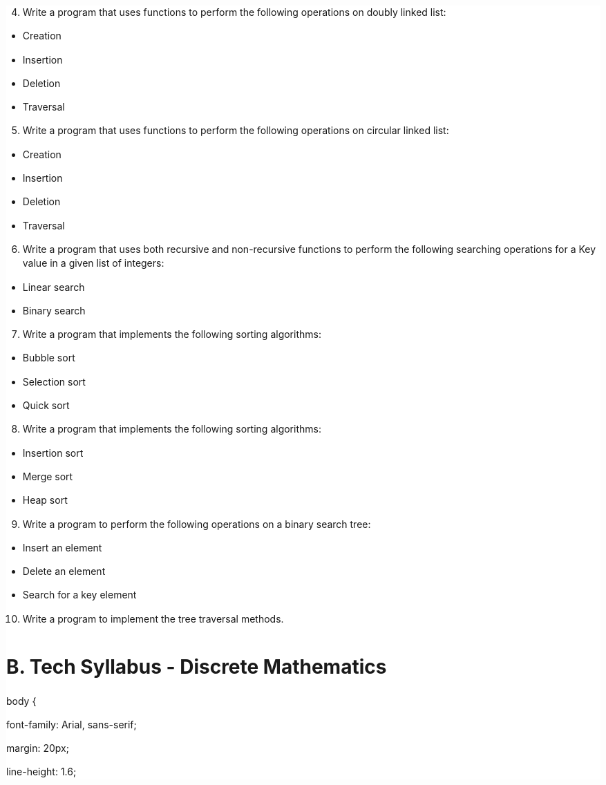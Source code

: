4. Write a program that uses functions to perform the following operations on doubly linked list:

- Creation

- Insertion

- Deletion

- Traversal

5. Write a program that uses functions to perform the following operations on circular linked list:

- Creation

- Insertion

- Deletion

- Traversal

6. Write a program that uses both recursive and non-recursive functions to perform the following searching operations for a Key value in a given list of integers:

- Linear search

- Binary search

7. Write a program that implements the following sorting algorithms:

- Bubble sort

- Selection sort

- Quick sort

8. Write a program that implements the following sorting algorithms:

- Insertion sort

- Merge sort

- Heap sort

9. Write a program to perform the following operations on a binary search tree:

- Insert an element

- Delete an element

- Search for a key element

10. Write a program to implement the tree traversal methods.

# B. Tech Syllabus - Discrete Mathematics



body {

font-family: Arial, sans-serif;

margin: 20px;

line-height: 1.6;
